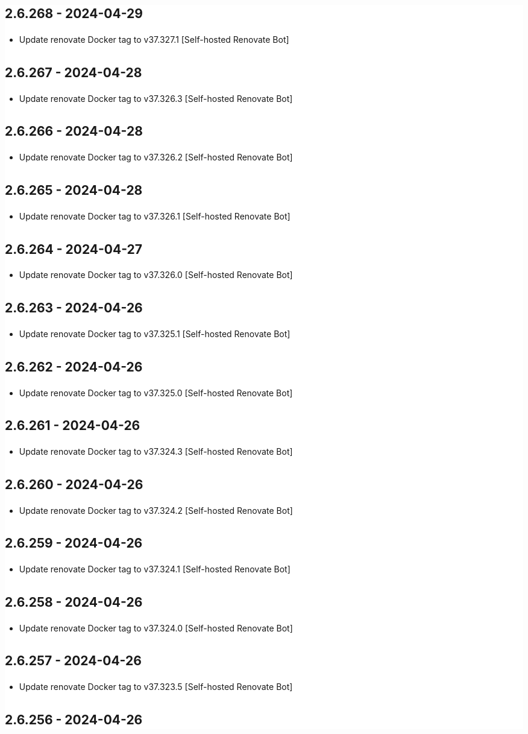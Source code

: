 ## 2.6.268 - 2024-04-29

* Update renovate Docker tag to v37.327.1 [Self-hosted Renovate Bot]

## 2.6.267 - 2024-04-28

* Update renovate Docker tag to v37.326.3 [Self-hosted Renovate Bot]

## 2.6.266 - 2024-04-28

* Update renovate Docker tag to v37.326.2 [Self-hosted Renovate Bot]

## 2.6.265 - 2024-04-28

* Update renovate Docker tag to v37.326.1 [Self-hosted Renovate Bot]

## 2.6.264 - 2024-04-27

* Update renovate Docker tag to v37.326.0 [Self-hosted Renovate Bot]

## 2.6.263 - 2024-04-26

* Update renovate Docker tag to v37.325.1 [Self-hosted Renovate Bot]

## 2.6.262 - 2024-04-26

* Update renovate Docker tag to v37.325.0 [Self-hosted Renovate Bot]

## 2.6.261 - 2024-04-26

* Update renovate Docker tag to v37.324.3 [Self-hosted Renovate Bot]

## 2.6.260 - 2024-04-26

* Update renovate Docker tag to v37.324.2 [Self-hosted Renovate Bot]

## 2.6.259 - 2024-04-26

* Update renovate Docker tag to v37.324.1 [Self-hosted Renovate Bot]

## 2.6.258 - 2024-04-26

* Update renovate Docker tag to v37.324.0 [Self-hosted Renovate Bot]

## 2.6.257 - 2024-04-26

* Update renovate Docker tag to v37.323.5 [Self-hosted Renovate Bot]

## 2.6.256 - 2024-04-26
